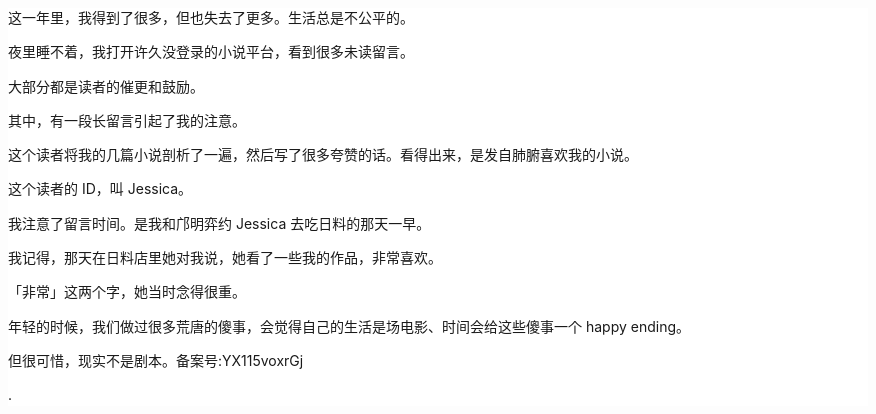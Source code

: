 这一年里，我得到了很多，但也失去了更多。生活总是不公平的。

夜里睡不着，我打开许久没登录的小说平台，看到很多未读留言。

大部分都是读者的催更和鼓励。

其中，有一段长留言引起了我的注意。

这个读者将我的几篇小说剖析了一遍，然后写了很多夸赞的话。看得出来，是发自肺腑喜欢我的小说。

这个读者的 ID，叫 Jessica。

我注意了留言时间。是我和邝明弈约 Jessica 去吃日料的那天一早。

我记得，那天在日料店里她对我说，她看了一些我的作品，非常喜欢。

「非常」这两个字，她当时念得很重。

年轻的时候，我们做过很多荒唐的傻事，会觉得自己的生活是场电影、时间会给这些傻事一个 happy ending。

但很可惜，现实不是剧本。备案号:YX115voxrGj

.